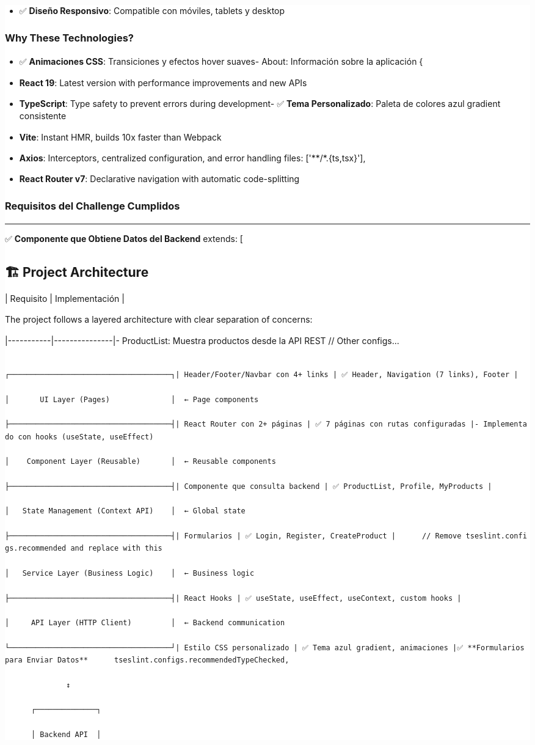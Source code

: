 - ✅ **Diseño Responsivo**: Compatible con móviles, tablets y desktop

### Why These Technologies?

- ✅ **Animaciones CSS**: Transiciones y efectos hover suaves- About: Información sobre la aplicación  {

- **React 19**: Latest version with performance improvements and new APIs

- **TypeScript**: Type safety to prevent errors during development- ✅ **Tema Personalizado**: Paleta de colores azul gradient consistente

- **Vite**: Instant HMR, builds 10x faster than Webpack

- **Axios**: Interceptors, centralized configuration, and error handling    files: ['**/*.{ts,tsx}'],

- **React Router v7**: Declarative navigation with automatic code-splitting

### Requisitos del Challenge Cumplidos

---

✅ **Componente que Obtiene Datos del Backend**    extends: [

## 🏗️ Project Architecture

| Requisito | Implementación |

The project follows a layered architecture with clear separation of concerns:

|-----------|---------------|- ProductList: Muestra productos desde la API REST      // Other configs...

```

┌─────────────────────────────────────┐| Header/Footer/Navbar con 4+ links | ✅ Header, Navigation (7 links), Footer |

│       UI Layer (Pages)              │  ← Page components

├─────────────────────────────────────┤| React Router con 2+ páginas | ✅ 7 páginas con rutas configuradas |- Implementado con hooks (useState, useEffect)

│    Component Layer (Reusable)       │  ← Reusable components

├─────────────────────────────────────┤| Componente que consulta backend | ✅ ProductList, Profile, MyProducts |

│   State Management (Context API)    │  ← Global state

├─────────────────────────────────────┤| Formularios | ✅ Login, Register, CreateProduct |      // Remove tseslint.configs.recommended and replace with this

│   Service Layer (Business Logic)    │  ← Business logic

├─────────────────────────────────────┤| React Hooks | ✅ useState, useEffect, useContext, custom hooks |

│     API Layer (HTTP Client)         │  ← Backend communication

└─────────────────────────────────────┘| Estilo CSS personalizado | ✅ Tema azul gradient, animaciones |✅ **Formularios para Enviar Datos**      tseslint.configs.recommendedTypeChecked,

              ↕

      ┌──────────────┐

      │ Backend API  │
```